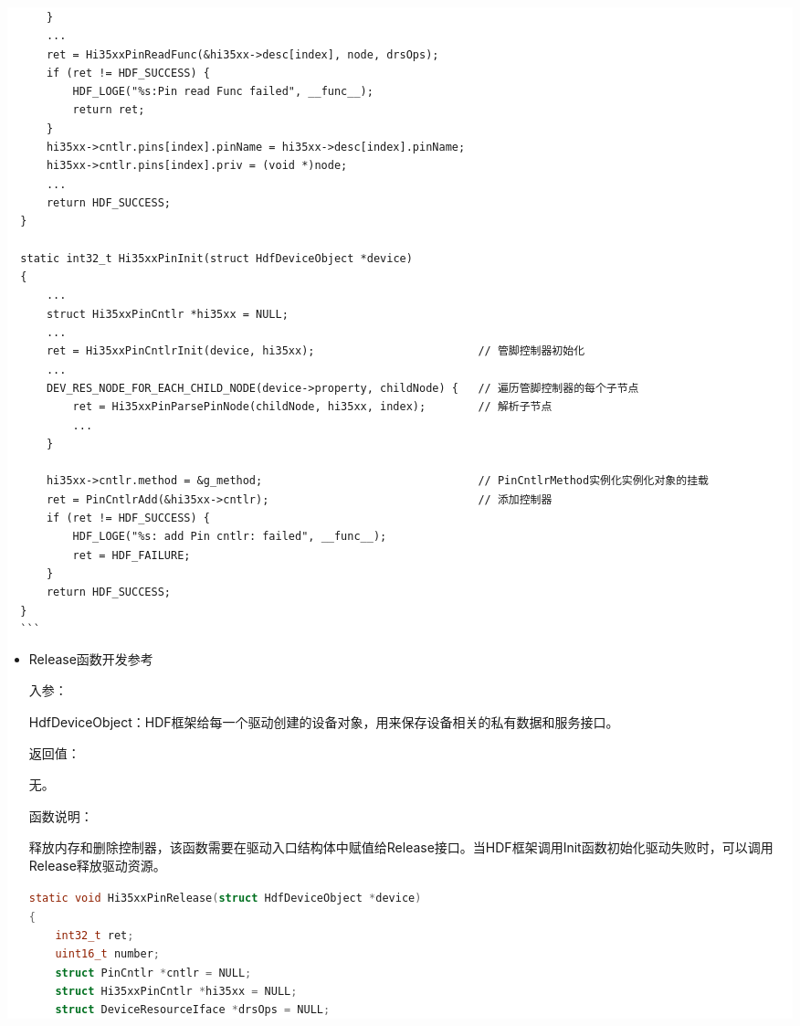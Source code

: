           }
          ...
          ret = Hi35xxPinReadFunc(&hi35xx->desc[index], node, drsOps);
          if (ret != HDF_SUCCESS) {
              HDF_LOGE("%s:Pin read Func failed", __func__);
              return ret;
          }
          hi35xx->cntlr.pins[index].pinName = hi35xx->desc[index].pinName;
          hi35xx->cntlr.pins[index].priv = (void *)node;
          ...
          return HDF_SUCCESS;
      }

      static int32_t Hi35xxPinInit(struct HdfDeviceObject *device)
      {
          ...
          struct Hi35xxPinCntlr *hi35xx = NULL;
          ...
          ret = Hi35xxPinCntlrInit(device, hi35xx);                         // 管脚控制器初始化
          ...
          DEV_RES_NODE_FOR_EACH_CHILD_NODE(device->property, childNode) {   // 遍历管脚控制器的每个子节点
              ret = Hi35xxPinParsePinNode(childNode, hi35xx, index);        // 解析子节点
              ...
          }

          hi35xx->cntlr.method = &g_method;                                 // PinCntlrMethod实例化实例化对象的挂载
          ret = PinCntlrAdd(&hi35xx->cntlr);                                // 添加控制器
          if (ret != HDF_SUCCESS) {
              HDF_LOGE("%s: add Pin cntlr: failed", __func__);
              ret = HDF_FAILURE;
          }
          return HDF_SUCCESS;
      }
      ```

   - Release函数开发参考

      入参：

      HdfDeviceObject：HDF框架给每一个驱动创建的设备对象，用来保存设备相关的私有数据和服务接口。

      返回值：

      无。

      函数说明：

      释放内存和删除控制器，该函数需要在驱动入口结构体中赋值给Release接口。当HDF框架调用Init函数初始化驱动失败时，可以调用Release释放驱动资源。

      ```c
      static void Hi35xxPinRelease(struct HdfDeviceObject *device)
      {
          int32_t ret;
          uint16_t number;
          struct PinCntlr *cntlr = NULL;
          struct Hi35xxPinCntlr *hi35xx = NULL;
          struct DeviceResourceIface *drsOps = NULL;
